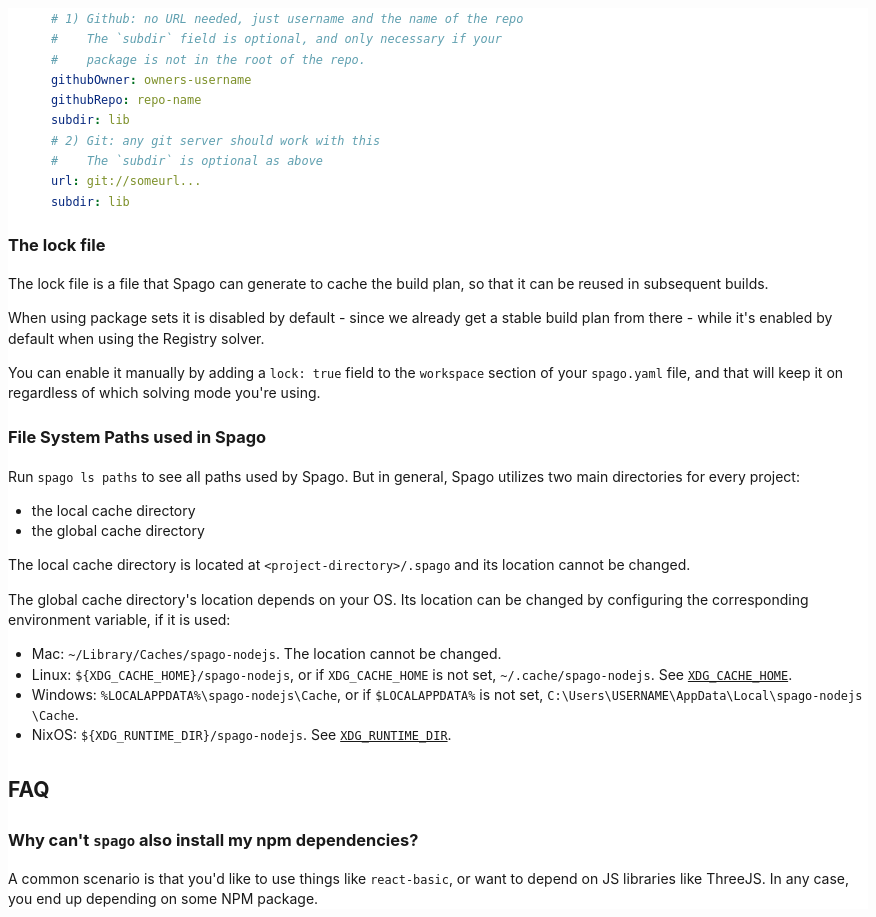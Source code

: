 ```yaml
      # 1) Github: no URL needed, just username and the name of the repo
      #    The `subdir` field is optional, and only necessary if your
      #    package is not in the root of the repo.
      githubOwner: owners-username
      githubRepo: repo-name
      subdir: lib
      # 2) Git: any git server should work with this
      #    The `subdir` is optional as above
      url: git://someurl...
      subdir: lib
```

### The lock file

The lock file is a file that Spago can generate to cache the build plan, so that it can be reused in subsequent builds.

When using package sets it is disabled by default - since we already get a stable build plan from there - while it's enabled by default when using the Registry solver.

You can enable it manually by adding a `lock: true` field to the `workspace` section of your `spago.yaml` file, and that will keep it on regardless of which solving mode you're using.

### File System Paths used in Spago

Run `spago ls paths` to see all paths used by Spago. But in general, Spago utilizes two main directories for every project:
- the local cache directory
- the global cache directory

The local cache directory is located at `<project-directory>/.spago` and its location cannot be changed.

The global cache directory's location depends on your OS. Its location can be changed by configuring the corresponding environment variable, if it is used:
- Mac: `~/Library/Caches/spago-nodejs`. The location cannot be changed.
- Linux: `${XDG_CACHE_HOME}/spago-nodejs`, or if `XDG_CACHE_HOME` is not set, `~/.cache/spago-nodejs`. See [`XDG_CACHE_HOME`](https://specifications.freedesktop.org/basedir-spec/basedir-spec-latest.html).
- Windows: `%LOCALAPPDATA%\spago-nodejs\Cache`, or if `$LOCALAPPDATA%` is not set, `C:\Users\USERNAME\AppData\Local\spago-nodejs\Cache`.
- NixOS: `${XDG_RUNTIME_DIR}/spago-nodejs`. See [`XDG_RUNTIME_DIR`](https://specifications.freedesktop.org/basedir-spec/basedir-spec-latest.html).


## FAQ

### Why can't `spago` also install my npm dependencies?

A common scenario is that you'd like to use things like `react-basic`, or want to depend
on JS libraries like ThreeJS.
In any case, you end up depending on some NPM package.
